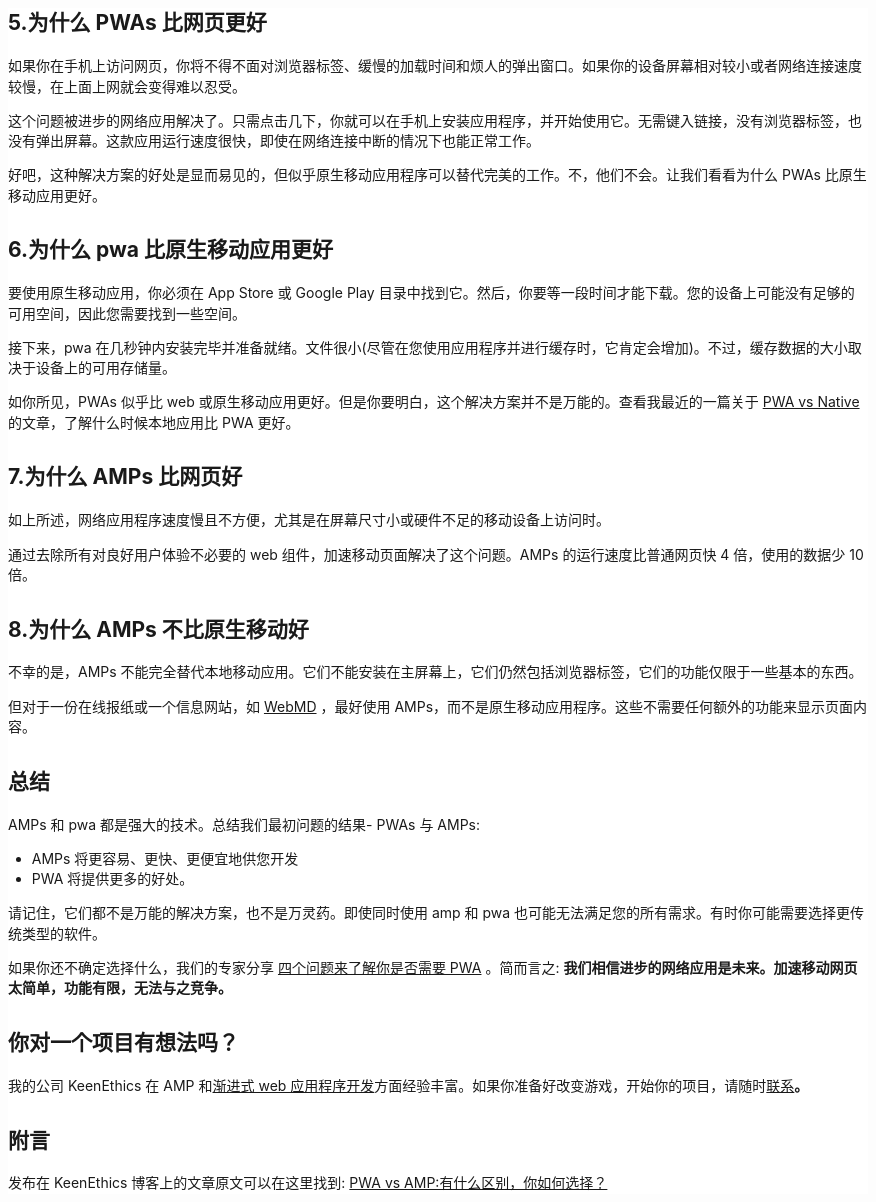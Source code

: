 ## 5.为什么 PWAs 比网页更好

如果你在手机上访问网页，你将不得不面对浏览器标签、缓慢的加载时间和烦人的弹出窗口。如果你的设备屏幕相对较小或者网络连接速度较慢，在上面上网就会变得难以忍受。

这个问题被进步的网络应用解决了。只需点击几下，你就可以在手机上安装应用程序，并开始使用它。无需键入链接，没有浏览器标签，也没有弹出屏幕。这款应用运行速度很快，即使在网络连接中断的情况下也能正常工作。

好吧，这种解决方案的好处是显而易见的，但似乎原生移动应用程序可以替代完美的工作。不，他们不会。让我们看看为什么 PWAs 比原生移动应用更好。

## 6.为什么 pwa 比原生移动应用更好

要使用原生移动应用，你必须在 App Store 或 Google Play 目录中找到它。然后，你要等一段时间才能下载。您的设备上可能没有足够的可用空间，因此您需要找到一些空间。

接下来，pwa 在几秒钟内安装完毕并准备就绪。文件很小(尽管在您使用应用程序并进行缓存时，它肯定会增加)。不过，缓存数据的大小取决于设备上的可用存储量。

如你所见，PWAs 似乎比 web 或原生移动应用更好。但是你要明白，这个解决方案并不是万能的。查看我最近的一篇关于 [PWA vs Native](https://keenethics.com/blog/progressive-web-apps-vs-native-which-to-choose-and-when) 的文章，了解什么时候本地应用比 PWA 更好。

## 7.为什么 AMPs 比网页好

如上所述，网络应用程序速度慢且不方便，尤其是在屏幕尺寸小或硬件不足的移动设备上访问时。

通过去除所有对良好用户体验不必要的 web 组件，加速移动页面解决了这个问题。AMPs 的运行速度比普通网页快 4 倍，使用的数据少 10 倍。

## 8.为什么 AMPs 不比原生移动好

不幸的是，AMPs 不能完全替代本地移动应用。它们不能安装在主屏幕上，它们仍然包括浏览器标签，它们的功能仅限于一些基本的东西。

但对于一份在线报纸或一个信息网站，如 [WebMD](https://www.webmd.com/) ，最好使用 AMPs，而不是原生移动应用程序。这些不需要任何额外的功能来显示页面内容。

## 总结

AMPs 和 pwa 都是强大的技术。总结我们最初问题的结果- PWAs 与 AMPs:

*   AMPs 将更容易、更快、更便宜地供您开发
*   PWA 将提供更多的好处。

请记住，它们都不是万能的解决方案，也不是万灵药。即使同时使用 amp 和 pwa 也可能无法满足您的所有需求。有时你可能需要选择更传统类型的软件。

如果你还不确定选择什么，我们的专家分享 [四个问题来了解你是否需要 PWA](https://www.freecodecamp.org/news/four-questions-to-understand-if-you-need-pwa/) 。简而言之: **我们相信进步的网络应用是未来。加速移动网页太简单，功能有限，无法与之竞争。**

## 你对一个项目有想法吗？

我的公司 KeenEthics 在 AMP 和[渐进式 web 应用程序开发](https://keenethics.com/tech-apps-progressive-web-apps)方面经验丰富。如果你准备好改变游戏，开始你的项目，请随时[联系](https://keenethics.com/contacts)********。********

## 附言

发布在 KeenEthics 博客上的文章原文可以在这里找到: [PWA vs AMP:有什么区别，你如何选择？](https://keenethics.com/blog/pwa-vs-amp)